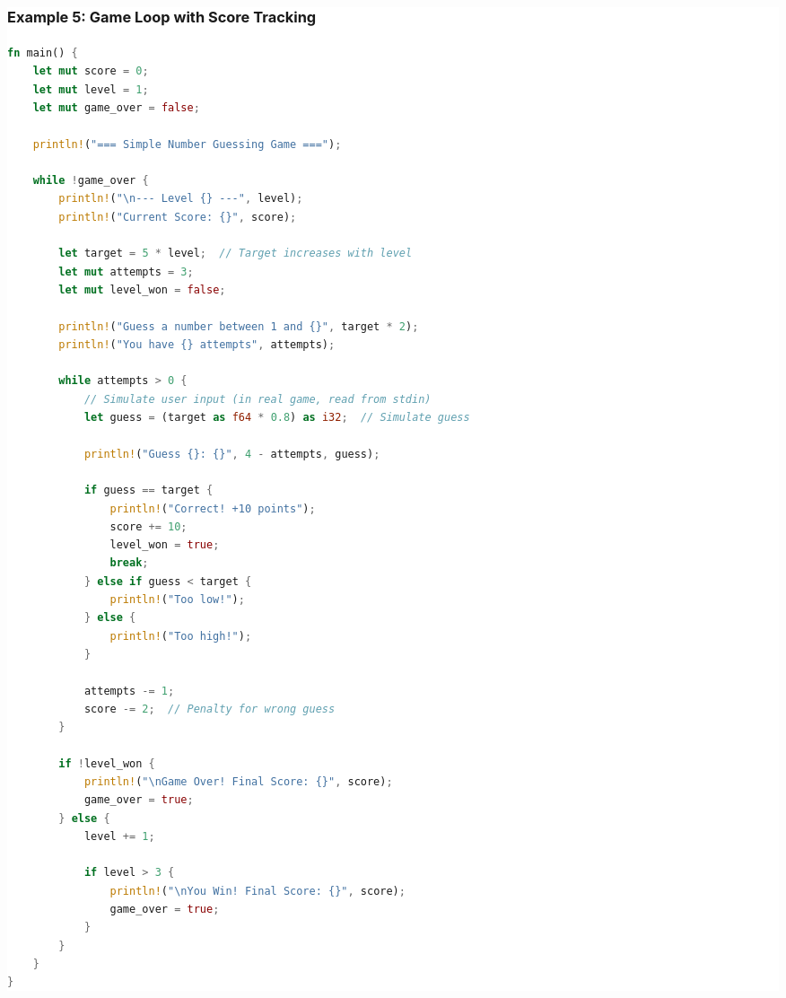 ### Example 5: Game Loop with Score Tracking

```rust
fn main() {
    let mut score = 0;
    let mut level = 1;
    let mut game_over = false;

    println!("=== Simple Number Guessing Game ===");

    while !game_over {
        println!("\n--- Level {} ---", level);
        println!("Current Score: {}", score);

        let target = 5 * level;  // Target increases with level
        let mut attempts = 3;
        let mut level_won = false;

        println!("Guess a number between 1 and {}", target * 2);
        println!("You have {} attempts", attempts);

        while attempts > 0 {
            // Simulate user input (in real game, read from stdin)
            let guess = (target as f64 * 0.8) as i32;  // Simulate guess

            println!("Guess {}: {}", 4 - attempts, guess);

            if guess == target {
                println!("Correct! +10 points");
                score += 10;
                level_won = true;
                break;
            } else if guess < target {
                println!("Too low!");
            } else {
                println!("Too high!");
            }

            attempts -= 1;
            score -= 2;  // Penalty for wrong guess
        }

        if !level_won {
            println!("\nGame Over! Final Score: {}", score);
            game_over = true;
        } else {
            level += 1;

            if level > 3 {
                println!("\nYou Win! Final Score: {}", score);
                game_over = true;
            }
        }
    }
}
```
